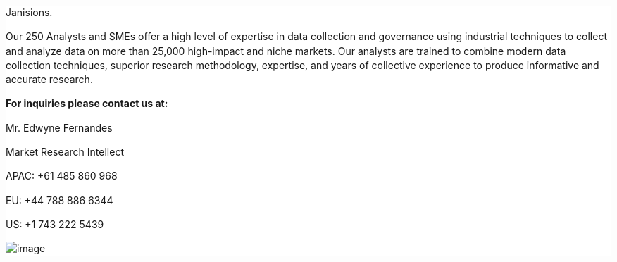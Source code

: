 Janisions.</p><p><span class="">Our 250 Analysts and SMEs offer a high level of expertise in data collection and governance using industrial techniques to collect and analyze data on more than 25,000 high-impact and niche markets. Our analysts are trained to combine modern data collection techniques, superior research methodology, expertise, and years of collective experience to produce informative and accurate research.</span></p><p><strong>For inquiries please contact us at:</strong></p><p>Mr. Edwyne Fernandes</p><p>Market Research Intellect</p><p>APAC: +61 485 860 968</p><p>EU: +44 788 886 6344</p><p>US: +1 743 222 5439</p>
![image](https://github.com/user-attachments/assets/cf040f21-2d6c-461d-a906-84e23e90f336)
